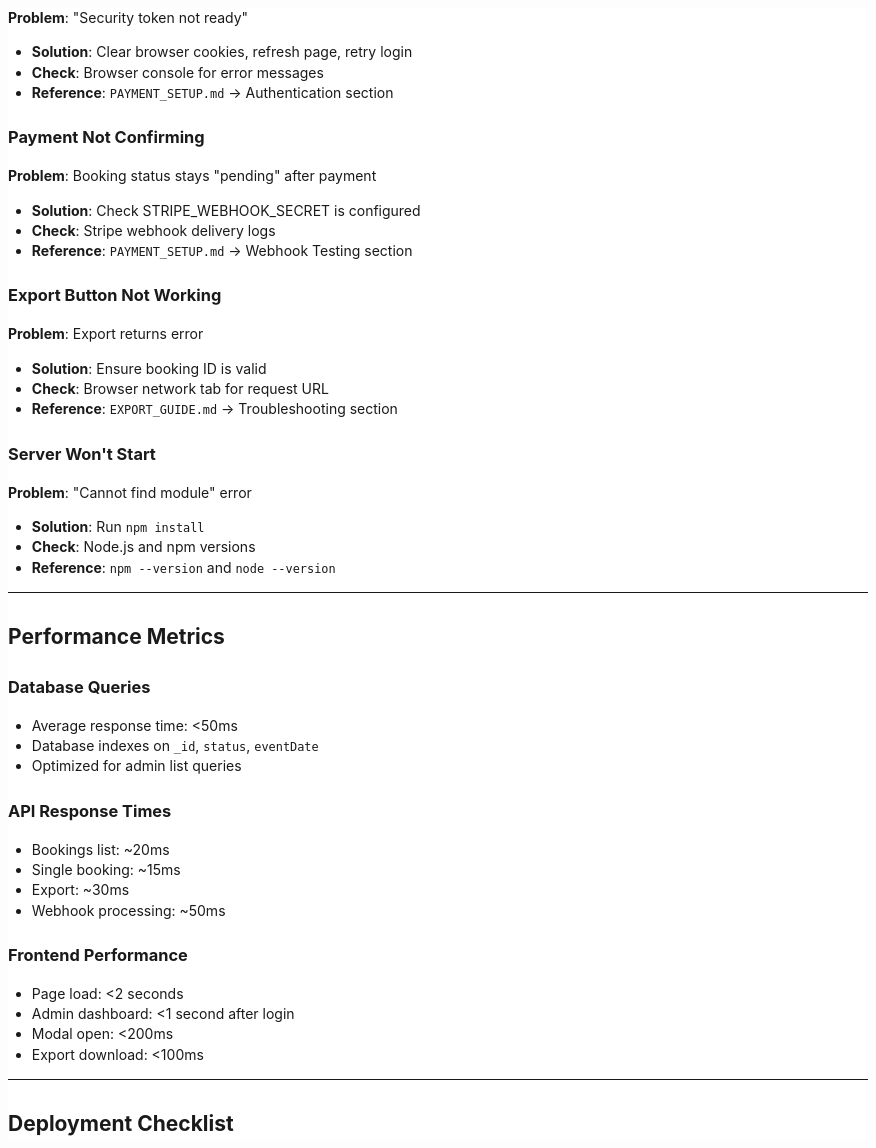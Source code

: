 **Problem**: "Security token not ready"
- **Solution**: Clear browser cookies, refresh page, retry login
- **Check**: Browser console for error messages
- **Reference**: `PAYMENT_SETUP.md` → Authentication section

### Payment Not Confirming

**Problem**: Booking status stays "pending" after payment
- **Solution**: Check STRIPE_WEBHOOK_SECRET is configured
- **Check**: Stripe webhook delivery logs
- **Reference**: `PAYMENT_SETUP.md` → Webhook Testing section

### Export Button Not Working

**Problem**: Export returns error
- **Solution**: Ensure booking ID is valid
- **Check**: Browser network tab for request URL
- **Reference**: `EXPORT_GUIDE.md` → Troubleshooting section

### Server Won't Start

**Problem**: "Cannot find module" error
- **Solution**: Run `npm install`
- **Check**: Node.js and npm versions
- **Reference**: `npm --version` and `node --version`

---

## Performance Metrics

### Database Queries
- Average response time: <50ms
- Database indexes on `_id`, `status`, `eventDate`
- Optimized for admin list queries

### API Response Times
- Bookings list: ~20ms
- Single booking: ~15ms
- Export: ~30ms
- Webhook processing: ~50ms

### Frontend Performance
- Page load: <2 seconds
- Admin dashboard: <1 second after login
- Modal open: <200ms
- Export download: <100ms

---

## Deployment Checklist
